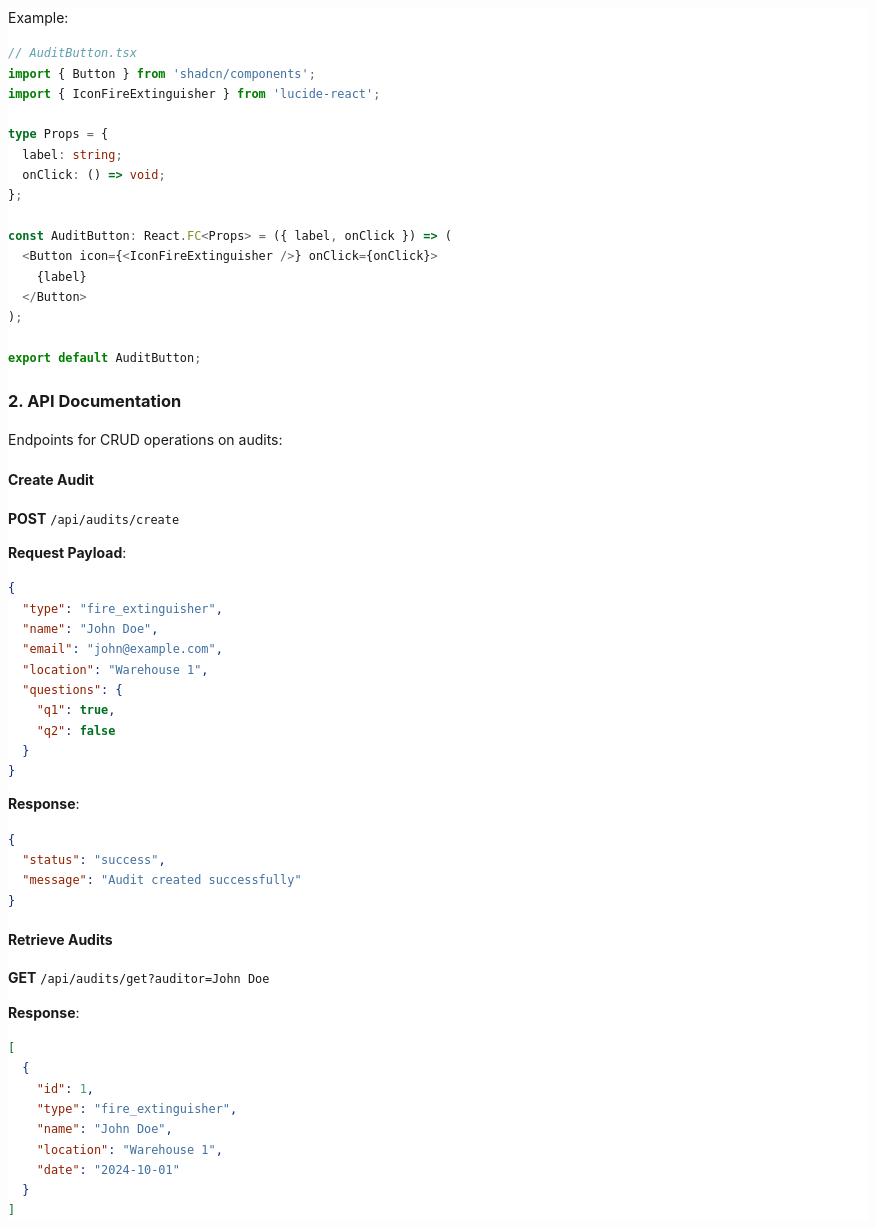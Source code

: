Example:
```typescript
// AuditButton.tsx
import { Button } from 'shadcn/components';
import { IconFireExtinguisher } from 'lucide-react';

type Props = {
  label: string;
  onClick: () => void;
};

const AuditButton: React.FC<Props> = ({ label, onClick }) => (
  <Button icon={<IconFireExtinguisher />} onClick={onClick}>
    {label}
  </Button>
);

export default AuditButton;
```

### 2. API Documentation
Endpoints for CRUD operations on audits:

#### Create Audit
**POST** `/api/audits/create`

**Request Payload**:
```json
{
  "type": "fire_extinguisher",
  "name": "John Doe",
  "email": "john@example.com",
  "location": "Warehouse 1",
  "questions": {
    "q1": true,
    "q2": false
  }
}
```

**Response**:
```json
{
  "status": "success",
  "message": "Audit created successfully"
}
```

#### Retrieve Audits
**GET** `/api/audits/get?auditor=John Doe`

**Response**:
```json
[
  {
    "id": 1,
    "type": "fire_extinguisher",
    "name": "John Doe",
    "location": "Warehouse 1",
    "date": "2024-10-01"
  }
]
```
